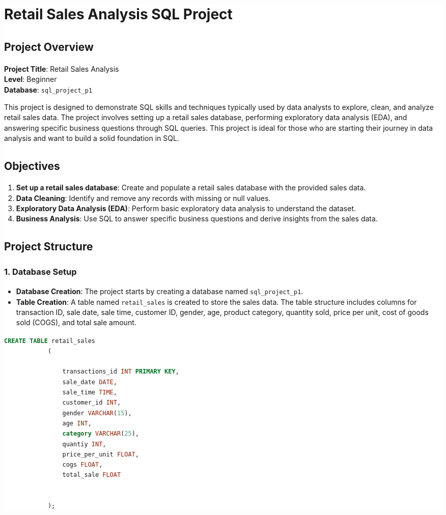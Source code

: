# Retail Sales Analysis SQL Project

## Project Overview

**Project Title**: Retail Sales Analysis  
**Level**: Beginner  
**Database**: `sql_project_p1`

This project is designed to demonstrate SQL skills and techniques typically used by data analysts to explore, clean, and analyze retail sales data. The project involves setting up a retail sales database, performing exploratory data analysis (EDA), and answering specific business questions through SQL queries. This project is ideal for those who are starting their journey in data analysis and want to build a solid foundation in SQL.

## Objectives

1. **Set up a retail sales database**: Create and populate a retail sales database with the provided sales data.
2. **Data Cleaning**: Identify and remove any records with missing or null values.
3. **Exploratory Data Analysis (EDA)**: Perform basic exploratory data analysis to understand the dataset.
4. **Business Analysis**: Use SQL to answer specific business questions and derive insights from the sales data.

## Project Structure

### 1. Database Setup

- **Database Creation**: The project starts by creating a database named `sql_project_p1`.
- **Table Creation**: A table named `retail_sales` is created to store the sales data. The table structure includes columns for transaction ID, sale date, sale time, customer ID, gender, age, product category, quantity sold, price per unit, cost of goods sold (COGS), and total sale amount.

```sql
CREATE TABLE retail_sales
			(

				transactions_id	INT PRIMARY KEY,
				sale_date DATE,
				sale_time TIME,
				customer_id INT,
				gender VARCHAR(15),
				age INT,
				category VARCHAR(25),
				quantiy INT,
				price_per_unit FLOAT,
				cogs FLOAT,
				total_sale FLOAT


			);


```
